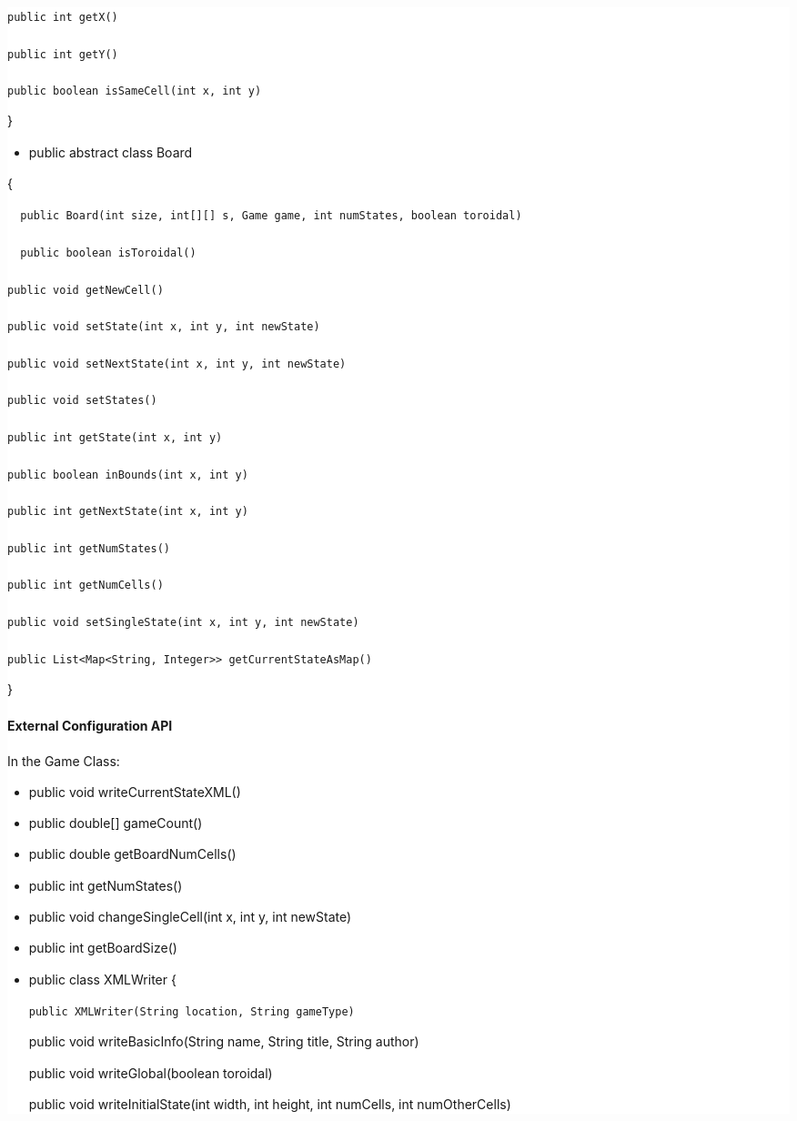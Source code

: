     public int getX()

    public int getY()

    public boolean isSameCell(int x, int y) 

}

* public abstract class Board 

{ 

      public Board(int size, int[][] s, Game game, int numStates, boolean toroidal) 

      public boolean isToroidal() 

    public void getNewCell()

    public void setState(int x, int y, int newState)

    public void setNextState(int x, int y, int newState) 

    public void setStates()

    public int getState(int x, int y)

    public boolean inBounds(int x, int y) 

    public int getNextState(int x, int y)

    public int getNumStates()

    public int getNumCells()

    public void setSingleState(int x, int y, int newState)

    public List<Map<String, Integer>> getCurrentStateAsMap()

}


#### External Configuration API

In the Game Class:

* public void writeCurrentStateXML() 

* public double[] gameCount()

* public double getBoardNumCells()

* public int getNumStates()

* public void changeSingleCell(int x, int y, int newState)

* public int getBoardSize()

* public class XMLWriter { 

      public XMLWriter(String location, String gameType) 

    public void writeBasicInfo(String name, String title, String author) 

    public void writeGlobal(boolean toroidal) 

    public void writeInitialState(int width, int height, int numCells, int numOtherCells) 
